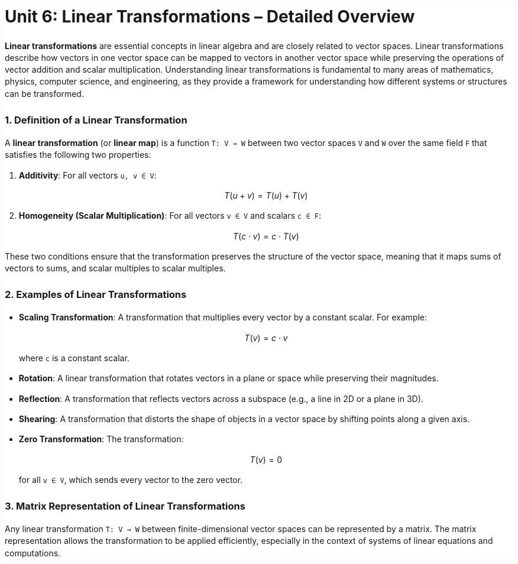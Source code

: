 # Unit 6: Linear Transformations – Detailed Overview

**Linear transformations** are essential concepts in linear algebra and are closely related to vector spaces. Linear transformations describe how vectors in one vector space can be mapped to vectors in another vector space while preserving the operations of vector addition and scalar multiplication. Understanding linear transformations is fundamental to many areas of mathematics, physics, computer science, and engineering, as they provide a framework for understanding how different systems or structures can be transformed.

### 1. **Definition of a Linear Transformation**

A **linear transformation** (or **linear map**) is a function `T: V → W` between two vector spaces `V` and `W` over the same field `F` that satisfies the following two properties:

1. **Additivity**: For all vectors `u, v ∈ V`:
    ```math
    T(u + v) = T(u) + T(v)
    ```

2. **Homogeneity (Scalar Multiplication)**: For all vectors `v ∈ V` and scalars `c ∈ F`:
    ```math
    T(c ⋅ v) = c ⋅ T(v)
    ```

These two conditions ensure that the transformation preserves the structure of the vector space, meaning that it maps sums of vectors to sums, and scalar multiples to scalar multiples.

### 2. **Examples of Linear Transformations**

- **Scaling Transformation**: A transformation that multiplies every vector by a constant scalar. For example:
  ```math
  T(v) = c ⋅ v
  ```
  where `c` is a constant scalar.

- **Rotation**: A linear transformation that rotates vectors in a plane or space while preserving their magnitudes.

- **Reflection**: A transformation that reflects vectors across a subspace (e.g., a line in 2D or a plane in 3D).

- **Shearing**: A transformation that distorts the shape of objects in a vector space by shifting points along a given axis.

- **Zero Transformation**: The transformation:
  ```math
  T(v) = 0
  ```
  for all `v ∈ V`, which sends every vector to the zero vector.

### 3. **Matrix Representation of Linear Transformations**

Any linear transformation `T: V → W` between finite-dimensional vector spaces can be represented by a matrix. The matrix representation allows the transformation to be applied efficiently, especially in the context of systems of linear equations and computations.
